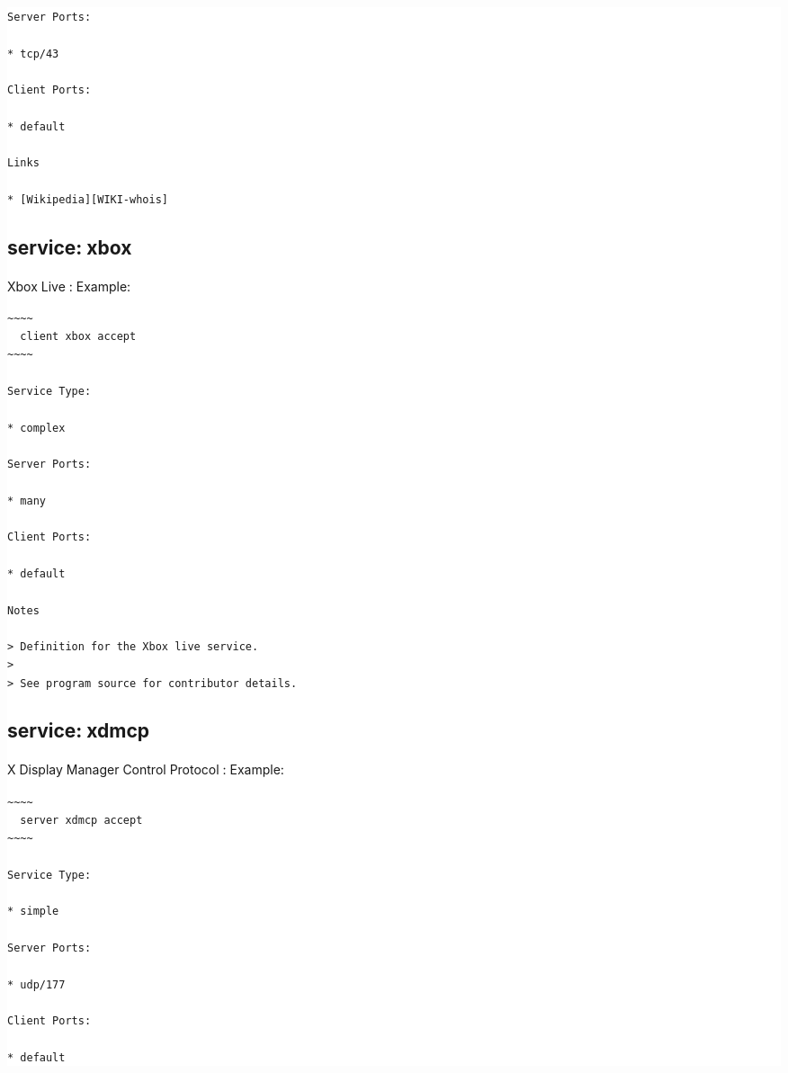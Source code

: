     Server Ports:

    * tcp/43

    Client Ports:

    * default

    Links

    * [Wikipedia][WIKI-whois]

[WIKI-whois]: http://en.wikipedia.org/wiki/Whois


## service: xbox

Xbox Live
:   Example:

    ~~~~
      client xbox accept
    ~~~~

    Service Type:

    * complex

    Server Ports:

    * many

    Client Ports:

    * default

    Notes

    > Definition for the Xbox live service.
    > 
    > See program source for contributor details.

## service: xdmcp

X Display Manager Control Protocol
:   Example:

    ~~~~
      server xdmcp accept
    ~~~~

    Service Type:

    * simple

    Server Ports:

    * udp/177

    Client Ports:

    * default


[WIKI-AH]: http://en.wikipedia.org/wiki/IPsec#Authentication_Header
[HOME-amanda]: http://www.amanda.org/
[WIKI-amanda]: http://en.wikipedia.org/wiki/Advanced_Maryland_Automatic_Network_Disk_Archiver
[HOME-apcupsd]: http://www.apcupsd.com
[WIKI-apcupsd]: http://en.wikipedia.org/wiki/Apcupsd
[HOME-apcupsdnis]: http://www.apcupsd.com
[WIKI-apcupsdnis]: http://en.wikipedia.org/wiki/Apcupsd
[WIKI-aptproxy]: http://en.wikipedia.org/wiki/Apt-proxy
[HOME-asterisk]: http://www.asterisk.org
[WIKI-asterisk]: http://en.wikipedia.org/wiki/Asterisk_PBX
[HOME-cups]: http://www.cups.org
[WIKI-cups]: http://en.wikipedia.org/wiki/Common_Unix_Printing_System
[HOME-cvspserver]: http://www.nongnu.org/cvs/
[WIKI-cvspserver]: http://en.wikipedia.org/wiki/Concurrent_Versions_System
[HOME-darkstat]: https://unix4lyfe.org/darkstat/
[WIKI-daytime]: http://en.wikipedia.org/wiki/Daytime_Protocol
[WIKI-dcc]: http://en.wikipedia.org/wiki/Distributed_Checksum_Clearinghouse
[HOME-dcpp]: http://dcplusplus.sourceforge.net
[WIKI-dhcp]: http://en.wikipedia.org/wiki/Dhcp
[WIKI-dhcprelay]: http://en.wikipedia.org/wiki/Dynamic_Host_Configuration_Protocol#DHCP_relaying
[WIKI-dhcpv6]: https://en.wikipedia.org/wiki/DHCPv6
[WIKI-dict]: http://en.wikipedia.org/wiki/DICT
[HOME-distcc]: https://code.google.com/p/distcc/
[WIKI-distcc]: http://en.wikipedia.org/wiki/Distcc
[WIKI-dns]: http://en.wikipedia.org/wiki/Domain_Name_System
[WIKI-echo]: http://en.wikipedia.org/wiki/Echo_Protocol
[HOME-emule]: http://www.emule-project.com
[WIKI-eserver]: http://en.wikipedia.org/wiki/Eserver
[WIKI-ESP]: http://en.wikipedia.org/wiki/IPsec#Encapsulating_Security_Payload
[WIKI-finger]: http://en.wikipedia.org/wiki/Finger_protocol
[WIKI-ftp]: http://en.wikipedia.org/wiki/Ftp
[HOME-gift]: http://gift.sourceforge.net
[WIKI-gift]: http://en.wikipedia.org/wiki/GiFT
[HOME-giftui]: http://gift.sourceforge.net
[WIKI-giftui]: http://en.wikipedia.org/wiki/GiFT
[HOME-gkrellmd]: http://gkrellm.net/
[WIKI-gkrellmd]: http://en.wikipedia.org/wiki/Gkrellm
[WIKI-GRE]: http://en.wikipedia.org/wiki/Generic_Routing_Encapsulation
[WIKI-h323]: http://en.wikipedia.org/wiki/H323
[HOME-heartbeat]: http://www.linux-ha.org/
[WIKI-http]: http://en.wikipedia.org/wiki/Http
[WIKI-httpalt]: http://en.wikipedia.org/wiki/Http
[WIKI-https]: http://en.wikipedia.org/wiki/Https
[HOME-hylafax]: http://www.hylafax.org/
[WIKI-hylafax]: http://en.wikipedia.org/wiki/Hylafax
[HOME-iax]: http://www.asterisk.org
[WIKI-iax]: http://en.wikipedia.org/wiki/Iax
[HOME-iax2]: http://www.asterisk.org
[WIKI-iax2]: http://en.wikipedia.org/wiki/Iax
[WIKI-ICMP]: http://en.wikipedia.org/wiki/Internet_Control_Message_Protocol
[WIKI-ICMPV6]: http://en.wikipedia.org/wiki/ICMPv6
[WIKI-icp]: http://en.wikipedia.org/wiki/Internet_Cache_Protocol
[WIKI-ident]: http://en.wikipedia.org/wiki/Ident_protocol
[WIKI-imap]: http://en.wikipedia.org/wiki/Imap
[WIKI-imaps]: http://en.wikipedia.org/wiki/Imap
[WIKI-ipsecnatt]: http://en.wikipedia.org/wiki/NAT_traversal#IPsec_traversal_across_NAT
[WIKI-ipv6mld]: https://en.wikipedia.org/wiki/Multicast_Listener_Discovery
[WIKI-ipv6neigh]: https://en.wikipedia.org/wiki/Neighbor_Discovery_Protocol
[WIKI-ipv6router]: https://en.wikipedia.org/wiki/Neighbor_Discovery_Protocol
[WIKI-irc]: http://en.wikipedia.org/wiki/Internet_Relay_Chat
[WIKI-isakmp]: http://en.wikipedia.org/wiki/ISAKMP
[WIKI-jabber]: http://en.wikipedia.org/wiki/Jabber
[WIKI-jabberd]: http://en.wikipedia.org/wiki/Jabber
[WIKI-l2tp]: http://en.wikipedia.org/wiki/L2tp
[WIKI-ldap]: http://en.wikipedia.org/wiki/Ldap
[WIKI-ldaps]: http://en.wikipedia.org/wiki/Ldap
[WIKI-lpd]: http://en.wikipedia.org/wiki/Line_Printer_Daemon_protocol
[WIKI-mms]: http://en.wikipedia.org/wiki/Microsoft_Media_Server
[WIKI-multicast]: http://en.wikipedia.org/wiki/Multicast
[HOME-mysql]: http://www.mysql.com/
[WIKI-mysql]: http://en.wikipedia.org/wiki/Mysql
[WIKI-netbackup]: http://en.wikipedia.org/wiki/Netbackup
[WIKI-netbios_dgm]: http://en.wikipedia.org/wiki/Netbios#Datagram_distribution_service
[WIKI-netbios_ns]: http://en.wikipedia.org/wiki/Netbios#Name_service
[WIKI-netbios_ssn]: http://en.wikipedia.org/wiki/Netbios#Session_service
[WIKI-nfs]: http://en.wikipedia.org/wiki/Network_File_System_%28protocol%29
[WIKI-nis]: http://en.wikipedia.org/wiki/Network_Information_Service
[WIKI-nntp]: http://en.wikipedia.org/wiki/Nntp
[WIKI-nntps]: http://en.wikipedia.org/wiki/Nntp
[WIKI-nrpe]: http://en.wikipedia.org/wiki/Nagios#NRPE
[WIKI-ntp]: http://en.wikipedia.org/wiki/Network_Time_Protocol
[HOME-nut]: http://www.networkupstools.org/
[WIKI-nxserver]: http://en.wikipedia.org/wiki/NX_Server
[HOME-openvpn]: http://openvpn.net/
[WIKI-openvpn]: http://en.wikipedia.org/wiki/OpenVPN
[WIKI-oracle]: http://en.wikipedia.org/wiki/Oracle_db
[WIKI-OSPF]: http://en.wikipedia.org/wiki/Ospf
[WIKI-ping]: http://en.wikipedia.org/wiki/Ping
[WIKI-pop3]: http://en.wikipedia.org/wiki/Pop3
[WIKI-pop3s]: http://en.wikipedia.org/wiki/Pop3
[WIKI-portmap]: http://en.wikipedia.org/wiki/Portmap
[WIKI-postgres]: http://en.wikipedia.org/wiki/Postgres
[WIKI-pptp]: http://en.wikipedia.org/wiki/Pptp
[HOME-privoxy]: http://www.privoxy.org/
[WIKI-radius]: http://en.wikipedia.org/wiki/RADIUS
[WIKI-radiusold]: http://en.wikipedia.org/wiki/RADIUS
[WIKI-radiusoldproxy]: http://en.wikipedia.org/wiki/RADIUS
[WIKI-radiusproxy]: http://en.wikipedia.org/wiki/RADIUS
[WIKI-rdp]: http://en.wikipedia.org/wiki/Remote_Desktop_Protocol
[WIKI-rndc]: http://en.wikipedia.org/wiki/Rndc
[HOME-rsync]: http://rsync.samba.org/
[WIKI-rsync]: http://en.wikipedia.org/wiki/Rsync
[WIKI-rtp]: http://en.wikipedia.org/wiki/Real-time_Transport_Protocol
[HOME-samba]: http://www.samba.org/
[WIKI-samba]: http://en.wikipedia.org/wiki/Samba_(software)
[HOME-sane]: http://www.sane-project.org/
[WIKI-sip]: http://en.wikipedia.org/wiki/Session_Initiation_Protocol
[WIKI-smtp]: http://en.wikipedia.org/wiki/Simple_Mail_Transfer_Protocol
[WIKI-smtps]: http://en.wikipedia.org/wiki/SMTPS
[WIKI-snmp]: http://en.wikipedia.org/wiki/Simple_Network_Management_Protocol
[WIKI-snmptrap]: http://en.wikipedia.org/wiki/Simple_Network_Management_Protocol#Trap
[WIKI-socks]: http://en.wikipedia.org/wiki/SOCKS
[HOME-squid]: http://www.squid-cache.org/
[WIKI-squid]: http://en.wikipedia.org/wiki/Squid_(software)
[WIKI-ssh]: http://en.wikipedia.org/wiki/Secure_Shell
[WIKI-stun]: http://en.wikipedia.org/wiki/STUN
[WIKI-submission]: http://en.wikipedia.org/wiki/Simple_Mail_Transfer_Protocol
[HOME-swat]: http://www.samba.org/samba/docs/man/Samba-HOWTO-Collection/SWAT.html
[WIKI-syslog]: http://en.wikipedia.org/wiki/Syslog
[WIKI-telnet]: http://en.wikipedia.org/wiki/Telnet
[WIKI-tftp]: http://en.wikipedia.org/wiki/Trivial_File_Transfer_Protocol
[WIKI-time]: http://en.wikipedia.org/wiki/Time_Protocol
[WIKI-timestamp]: http://en.wikipedia.org/wiki/Internet_Control_Message_Protocol#Timestamp
[HOME-upnp]: http://upnp.sourceforge.net/
[WIKI-upnp]: http://en.wikipedia.org/wiki/Universal_Plug_and_Play
[WIKI-uucp]: http://en.wikipedia.org/wiki/UUCP
[WIKI-vnc]: http://en.wikipedia.org/wiki/Virtual_Network_Computing
[HOME-webmin]: http://www.webmin.com/
[WIKI-xdmcp]: http://en.wikipedia.org/wiki/X_display_manager_(program_type)#X_Display_Manager_Control_Protocol